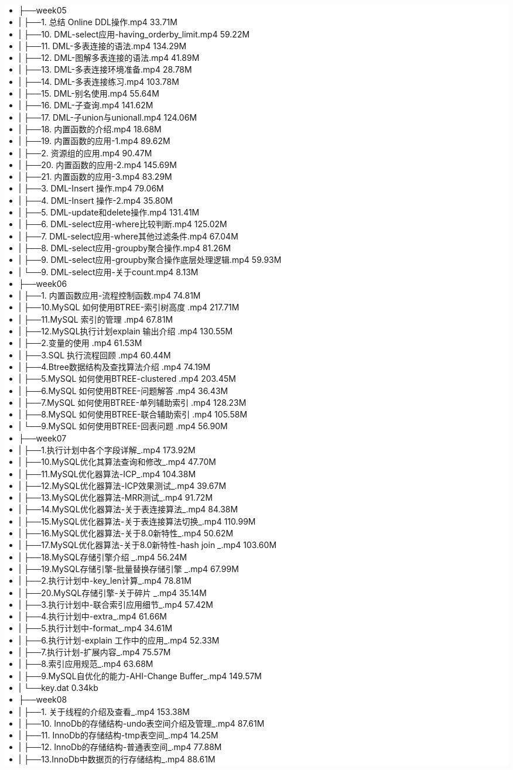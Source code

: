 - ├──week05  
- |   ├──1. 总结 Online DDL操作.mp4  33.71M
- |   ├──10. DML-select应用-having_orderby_limit.mp4  59.22M
- |   ├──11. DML-多表连接的语法.mp4  134.29M
- |   ├──12. DML-图解多表连接的语法.mp4  41.89M
- |   ├──13. DML-多表连接环境准备.mp4  28.78M
- |   ├──14. DML-多表连接练习.mp4  103.78M
- |   ├──15. DML-别名使用.mp4  55.64M
- |   ├──16. DML-子查询.mp4  141.62M
- |   ├──17. DML-子union与unionall.mp4  124.06M
- |   ├──18. 内置函数的介绍.mp4  18.68M
- |   ├──19. 内置函数的应用-1.mp4  89.62M
- |   ├──2. 资源组的应用.mp4  90.47M
- |   ├──20. 内置函数的应用-2.mp4  145.69M
- |   ├──21. 内置函数的应用-3.mp4  83.29M
- |   ├──3. DML-Insert 操作.mp4  79.06M
- |   ├──4. DML-Insert 操作-2.mp4  35.80M
- |   ├──5. DML-update和delete操作.mp4  131.41M
- |   ├──6. DML-select应用-where比较判断.mp4  125.02M
- |   ├──7. DML-select应用-where其他过滤条件.mp4  67.04M
- |   ├──8. DML-select应用-groupby聚合操作.mp4  81.26M
- |   ├──9. DML-select应用-groupby聚合操作底层处理逻辑.mp4  59.93M
- |   └──9. DML-select应用-关于count.mp4  8.13M
- ├──week06  
- |   ├──1. 内置函数应用-流程控制函数.mp4  74.81M
- |   ├──10.MySQL 如何使用BTREE-索引树高度 .mp4  217.71M
- |   ├──11.MySQL 索引的管理 .mp4  67.81M
- |   ├──12.MySQL执行计划explain 输出介绍 .mp4  130.55M
- |   ├──2.变量的使用 .mp4  61.53M
- |   ├──3.SQL 执行流程回顾 .mp4  60.44M
- |   ├──4.Btree数据结构及查找算法介绍 .mp4  74.19M
- |   ├──5.MySQL 如何使用BTREE-clustered .mp4  203.45M
- |   ├──6.MySQL 如何使用BTREE-问题解答 .mp4  36.43M
- |   ├──7.MySQL 如何使用BTREE-单列辅助索引 .mp4  128.23M
- |   ├──8.MySQL 如何使用BTREE-联合辅助索引 .mp4  105.58M
- |   └──9.MySQL 如何使用BTREE-回表问题 .mp4  56.90M
- ├──week07  
- |   ├──1.执行计划中各个字段详解_.mp4  173.92M
- |   ├──10.MySQL优化其算法查询和修改_.mp4  47.70M
- |   ├──11.MySQL优化器算法-ICP_.mp4  104.38M
- |   ├──12.MySQL优化器算法-ICP效果测试_.mp4  39.67M
- |   ├──13.MySQL优化器算法-MRR测试_.mp4  91.72M
- |   ├──14.MySQL优化器算法-关于表连接算法_.mp4  84.38M
- |   ├──15.MySQL优化器算法-关于表连接算法切换_.mp4  110.99M
- |   ├──16.MySQL优化器算法-关于8.0新特性_.mp4  50.62M
- |   ├──17.MySQL优化器算法-关于8.0新特性-hash join _.mp4  103.60M
- |   ├──18.MySQL存储引擎介绍 _.mp4  56.24M
- |   ├──19.MySQL存储引擎-批量替换存储引擎 _.mp4  67.99M
- |   ├──2.执行计划中-key_len计算_.mp4  78.81M
- |   ├──20.MySQL存储引擎-关于碎片 _.mp4  35.14M
- |   ├──3.执行计划中-联合索引应用细节_.mp4  57.42M
- |   ├──4.执行计划中-extra_.mp4  61.66M
- |   ├──5.执行计划中-format_.mp4  34.61M
- |   ├──6.执行计划-explain 工作中的应用_.mp4  52.33M
- |   ├──7.执行计划-扩展内容_.mp4  75.57M
- |   ├──8.索引应用规范_.mp4  63.68M
- |   ├──9.MySQL自优化的能力-AHI-Change Buffer_.mp4  149.57M
- |   └──key.dat  0.34kb
- ├──week08  
- |   ├──1. 关于线程的介绍及查看_.mp4  153.38M
- |   ├──10. InnoDb的存储结构-undo表空间介绍及管理_.mp4  87.61M
- |   ├──11. InnoDb的存储结构-tmp表空间_.mp4  14.25M
- |   ├──12. InnoDb的存储结构-普通表空间_.mp4  77.88M
- |   ├──13.InnoDb中数据页的行存储结构_.mp4  88.61M